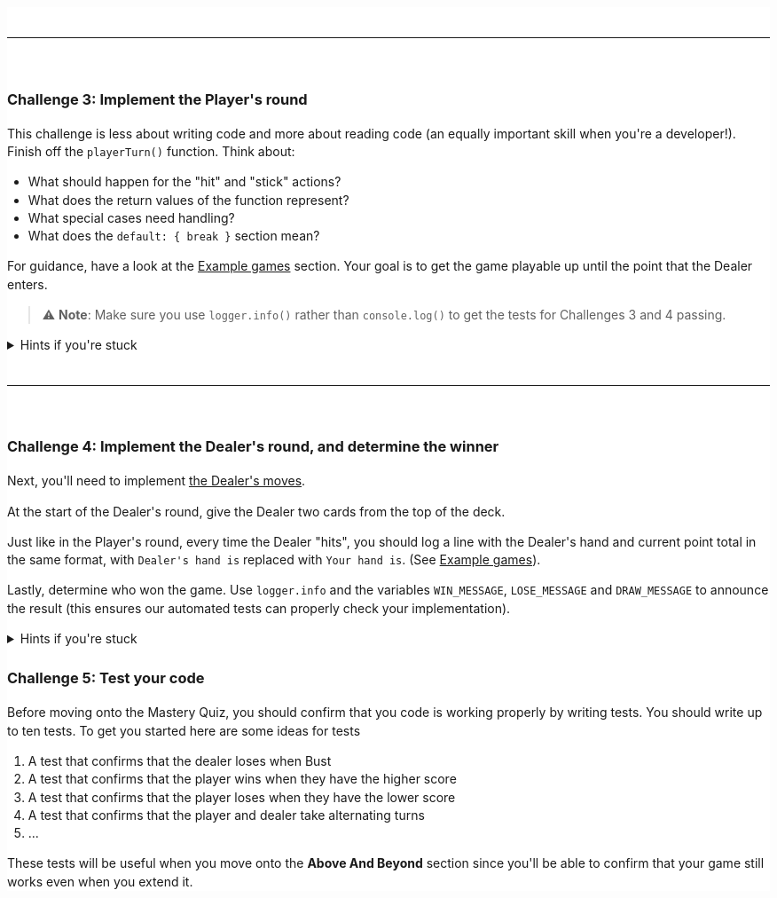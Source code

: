 <br>
<hr>
<br>

### Challenge 3: Implement the Player's round

This challenge is less about writing code and more about reading code (an equally important skill when you're a developer!). Finish off the `playerTurn()` function. Think about:

- What should happen for the "hit" and "stick" actions?
- What does the return values of the function represent?
- What special cases need handling?
- What does the `default: { break }` section mean?

For guidance, have a look at the [Example games](#example-games) section. Your goal is to get the game playable up until the point that the Dealer enters.

> ⚠️ **Note**: Make sure you use `logger.info()` rather than `console.log()` to get the tests for Challenges 3 and 4 passing.

<details><summary>Hints if you're stuck</summary></details>

<br>
<hr>
<br>

### Challenge 4: Implement the Dealer's round, and determine the winner

Next, you'll need to implement [the Dealer's moves](#the-dealers-moves).

At the start of the Dealer's round, give the Dealer two cards from the top of the deck.

Just like in the Player's round, every time the Dealer "hits", you should log a line with the Dealer's hand and current point total in the same format, with `Dealer's hand is` replaced with `Your hand is`. (See [Example games](`#example-games`)).

Lastly, determine who won the game. Use `logger.info` and the variables `WIN_MESSAGE`, `LOSE_MESSAGE` and `DRAW_MESSAGE` to announce the result (this ensures our automated tests can properly check your implementation).

<details><summary>Hints if you're stuck</summary></details>

### Challenge 5: Test your code

Before moving onto the Mastery Quiz, you should confirm that you code is working properly by writing tests. You should write up to ten tests. To get you started here are some ideas for tests

1. A test that confirms that the dealer loses when Bust
2. A test that confirms that the player wins when they have the higher score
3. A test that confirms that the player loses when they have the lower score
4. A test that confirms that the player and dealer take alternating turns
5. ...

These tests will be useful when you move onto the **Above And Beyond** section since you'll be able to confirm that your game still works even when you extend it.

